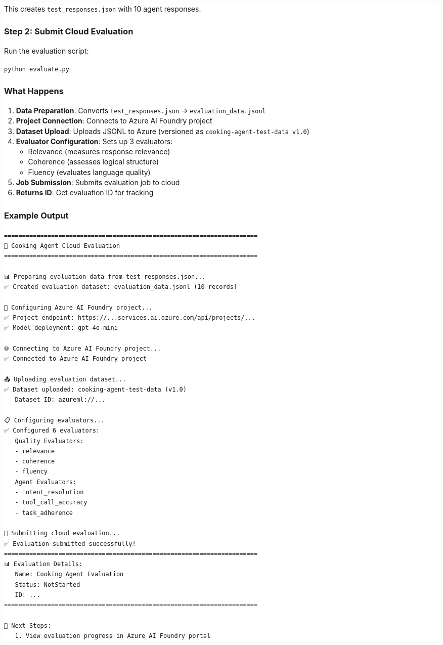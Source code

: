 This creates `test_responses.json` with 10 agent responses.

### Step 2: Submit Cloud Evaluation

Run the evaluation script:

```bash
python evaluate.py
```

### What Happens

1. **Data Preparation**: Converts `test_responses.json` → `evaluation_data.jsonl`
2. **Project Connection**: Connects to Azure AI Foundry project
3. **Dataset Upload**: Uploads JSONL to Azure (versioned as `cooking-agent-test-data v1.0`)
4. **Evaluator Configuration**: Sets up 3 evaluators:
   - Relevance (measures response relevance)
   - Coherence (assesses logical structure)
   - Fluency (evaluates language quality)
5. **Job Submission**: Submits evaluation job to cloud
6. **Returns ID**: Get evaluation ID for tracking

### Example Output

```
======================================================================
🔬 Cooking Agent Cloud Evaluation
======================================================================

📊 Preparing evaluation data from test_responses.json...
✅ Created evaluation dataset: evaluation_data.jsonl (10 records)

🔧 Configuring Azure AI Foundry project...
✅ Project endpoint: https://...services.ai.azure.com/api/projects/...
✅ Model deployment: gpt-4o-mini

🌐 Connecting to Azure AI Foundry project...
✅ Connected to Azure AI Foundry project

📤 Uploading evaluation dataset...
✅ Dataset uploaded: cooking-agent-test-data (v1.0)
   Dataset ID: azureml://...

📋 Configuring evaluators...
✅ Configured 6 evaluators:
   Quality Evaluators:
   - relevance
   - coherence
   - fluency
   Agent Evaluators:
   - intent_resolution
   - tool_call_accuracy
   - task_adherence

🚀 Submitting cloud evaluation...
✅ Evaluation submitted successfully!
======================================================================
📊 Evaluation Details:
   Name: Cooking Agent Evaluation
   Status: NotStarted
   ID: ...
======================================================================

🎯 Next Steps:
   1. View evaluation progress in Azure AI Foundry portal
```